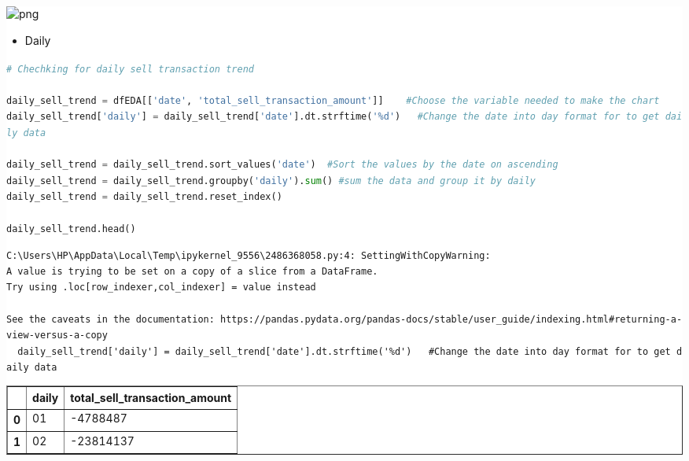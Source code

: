 
    
![png](output_145_0.png)
    


- Daily


```python
# Chechking for daily sell transaction trend

daily_sell_trend = dfEDA[['date', 'total_sell_transaction_amount']]    #Choose the variable needed to make the chart
daily_sell_trend['daily'] = daily_sell_trend['date'].dt.strftime('%d')   #Change the date into day format for to get daily data

daily_sell_trend = daily_sell_trend.sort_values('date')  #Sort the values by the date on ascending
daily_sell_trend = daily_sell_trend.groupby('daily').sum() #sum the data and group it by daily
daily_sell_trend = daily_sell_trend.reset_index()

daily_sell_trend.head()
```

    C:\Users\HP\AppData\Local\Temp\ipykernel_9556\2486368058.py:4: SettingWithCopyWarning: 
    A value is trying to be set on a copy of a slice from a DataFrame.
    Try using .loc[row_indexer,col_indexer] = value instead
    
    See the caveats in the documentation: https://pandas.pydata.org/pandas-docs/stable/user_guide/indexing.html#returning-a-view-versus-a-copy
      daily_sell_trend['daily'] = daily_sell_trend['date'].dt.strftime('%d')   #Change the date into day format for to get daily data
    




<div>
<style scoped>
    .dataframe tbody tr th:only-of-type {
        vertical-align: middle;
    }

    .dataframe tbody tr th {
        vertical-align: top;
    }

    .dataframe thead th {
        text-align: right;
    }
</style>
<table border="1" class="dataframe">
  <thead>
    <tr style="text-align: right;">
      <th></th>
      <th>daily</th>
      <th>total_sell_transaction_amount</th>
    </tr>
  </thead>
  <tbody>
    <tr>
      <th>0</th>
      <td>01</td>
      <td>-4788487</td>
    </tr>
    <tr>
      <th>1</th>
      <td>02</td>
      <td>-23814137</td>
    </tr>
    <tr>